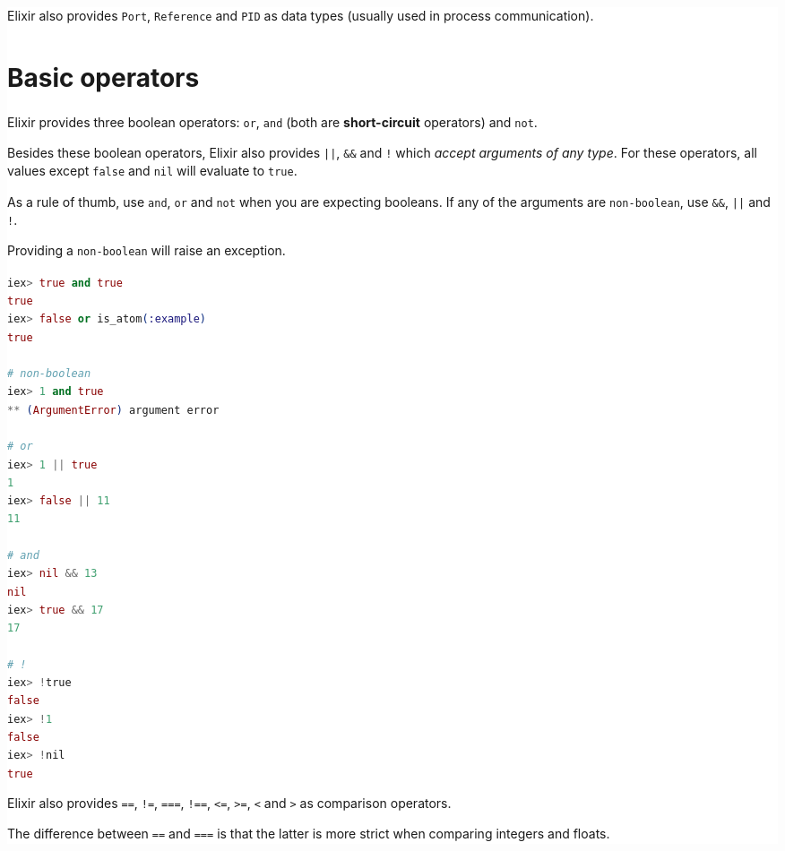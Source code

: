Elixir also provides `Port`, `Reference` and `PID` as data types (usually used
in process communication).

# Basic operators

Elixir provides three boolean operators: `or`, `and` (both are **short-circuit**
operators) and `not`.

Besides these boolean operators, Elixir also provides `||`, `&&` and `!` which
*accept arguments of any type*. For these operators, all values except `false`
and `nil` will evaluate to `true`.

As a rule of thumb, use `and`, `or` and `not` when you are expecting booleans.
If any of the arguments are `non-boolean`, use `&&`, `||` and `!`.

Providing a `non-boolean` will raise an exception.

```elixir
iex> true and true
true
iex> false or is_atom(:example)
true

# non-boolean
iex> 1 and true
** (ArgumentError) argument error

# or
iex> 1 || true
1
iex> false || 11
11

# and
iex> nil && 13
nil
iex> true && 17
17

# !
iex> !true
false
iex> !1
false
iex> !nil
true
```

Elixir also provides `==`, `!=`, `===`, `!==`, `<=`, `>=`, `<` and `>` as 
comparison operators.

The difference between `==` and `===` is that the latter is more strict when
comparing integers and floats.
